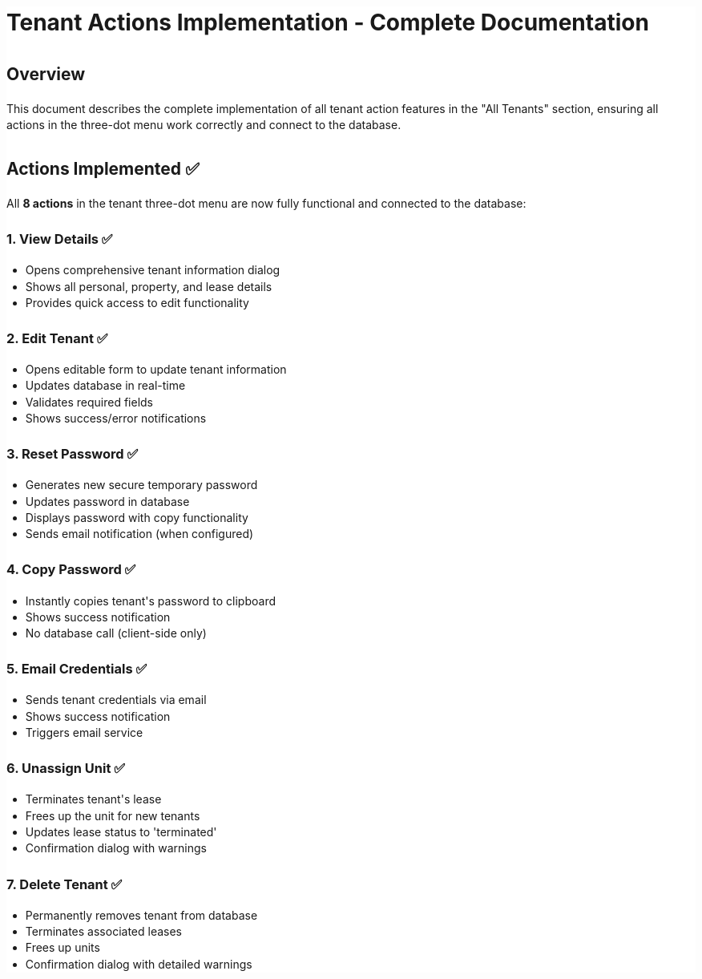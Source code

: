 # Tenant Actions Implementation - Complete Documentation

## Overview
This document describes the complete implementation of all tenant action features in the "All Tenants" section, ensuring all actions in the three-dot menu work correctly and connect to the database.

## Actions Implemented ✅

All **8 actions** in the tenant three-dot menu are now fully functional and connected to the database:

### 1. **View Details** ✅
- Opens comprehensive tenant information dialog
- Shows all personal, property, and lease details
- Provides quick access to edit functionality

### 2. **Edit Tenant** ✅
- Opens editable form to update tenant information
- Updates database in real-time
- Validates required fields
- Shows success/error notifications

### 3. **Reset Password** ✅
- Generates new secure temporary password
- Updates password in database
- Displays password with copy functionality
- Sends email notification (when configured)

### 4. **Copy Password** ✅
- Instantly copies tenant's password to clipboard
- Shows success notification
- No database call (client-side only)

### 5. **Email Credentials** ✅
- Sends tenant credentials via email
- Shows success notification
- Triggers email service

### 6. **Unassign Unit** ✅
- Terminates tenant's lease
- Frees up the unit for new tenants
- Updates lease status to 'terminated'
- Confirmation dialog with warnings

### 7. **Delete Tenant** ✅
- Permanently removes tenant from database
- Terminates associated leases
- Frees up units
- Confirmation dialog with detailed warnings
